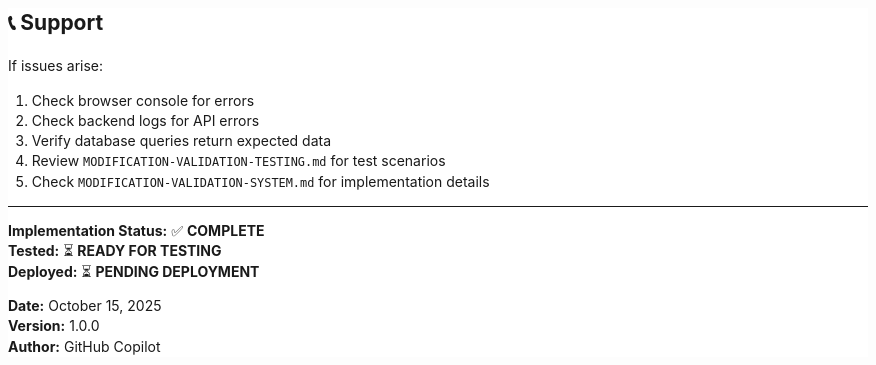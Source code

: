 
## 📞 Support

If issues arise:
1. Check browser console for errors
2. Check backend logs for API errors
3. Verify database queries return expected data
4. Review `MODIFICATION-VALIDATION-TESTING.md` for test scenarios
5. Check `MODIFICATION-VALIDATION-SYSTEM.md` for implementation details

---

**Implementation Status:** ✅ **COMPLETE**  
**Tested:** ⏳ **READY FOR TESTING**  
**Deployed:** ⏳ **PENDING DEPLOYMENT**  

**Date:** October 15, 2025  
**Version:** 1.0.0  
**Author:** GitHub Copilot
